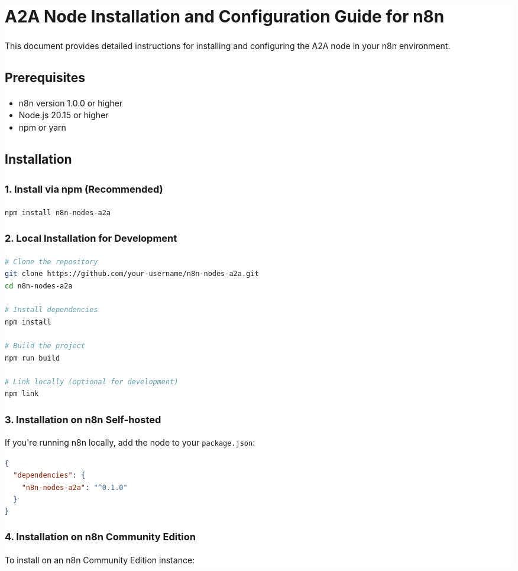 # A2A Node Installation and Configuration Guide for n8n

This document provides detailed instructions for installing and configuring the A2A node in your n8n environment.

## Prerequisites

- n8n version 1.0.0 or higher
- Node.js 20.15 or higher
- npm or yarn

## Installation

### 1. Install via npm (Recommended)

```bash
npm install n8n-nodes-a2a
```

### 2. Local Installation for Development

```bash
# Clone the repository
git clone https://github.com/your-username/n8n-nodes-a2a.git
cd n8n-nodes-a2a

# Install dependencies
npm install

# Build the project
npm run build

# Link locally (optional for development)
npm link
```

### 3. Installation on n8n Self-hosted

If you're running n8n locally, add the node to your `package.json`:

```json
{
  "dependencies": {
    "n8n-nodes-a2a": "^0.1.0"
  }
}
```

### 4. Installation on n8n Community Edition

To install on an n8n Community Edition instance:
